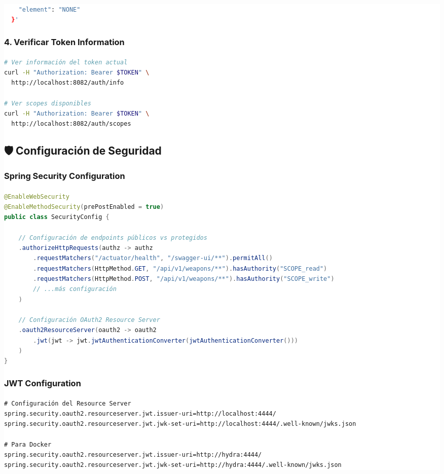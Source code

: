 ```bash
    "element": "NONE"
  }'
```

### 4. **Verificar Token Information**

```bash
# Ver información del token actual
curl -H "Authorization: Bearer $TOKEN" \
  http://localhost:8082/auth/info

# Ver scopes disponibles
curl -H "Authorization: Bearer $TOKEN" \
  http://localhost:8082/auth/scopes
```

## 🛡️ Configuración de Seguridad

### Spring Security Configuration

```java
@EnableWebSecurity
@EnableMethodSecurity(prePostEnabled = true)
public class SecurityConfig {
    
    // Configuración de endpoints públicos vs protegidos
    .authorizeHttpRequests(authz -> authz
        .requestMatchers("/actuator/health", "/swagger-ui/**").permitAll()
        .requestMatchers(HttpMethod.GET, "/api/v1/weapons/**").hasAuthority("SCOPE_read")
        .requestMatchers(HttpMethod.POST, "/api/v1/weapons/**").hasAuthority("SCOPE_write")
        // ...más configuración
    )
    
    // Configuración OAuth2 Resource Server
    .oauth2ResourceServer(oauth2 -> oauth2
        .jwt(jwt -> jwt.jwtAuthenticationConverter(jwtAuthenticationConverter()))
    )
}
```

### JWT Configuration

```properties
# Configuración del Resource Server
spring.security.oauth2.resourceserver.jwt.issuer-uri=http://localhost:4444/
spring.security.oauth2.resourceserver.jwt.jwk-set-uri=http://localhost:4444/.well-known/jwks.json

# Para Docker
spring.security.oauth2.resourceserver.jwt.issuer-uri=http://hydra:4444/
spring.security.oauth2.resourceserver.jwt.jwk-set-uri=http://hydra:4444/.well-known/jwks.json
```
